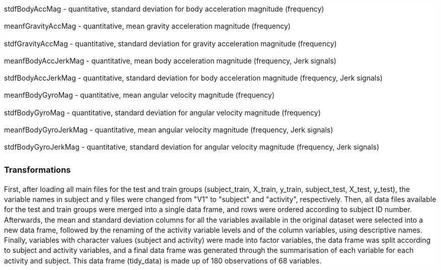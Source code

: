 stdfBodyAccMag - quantitative, standard deviation for body acceleration magnitude  (frequency)    

meanfGravityAccMag - quantitative, mean gravity acceleration magnitude (frequency)

stdfGravityAccMag - quantitative, standard deviation for gravity acceleration magnitude (frequency)  

meanfBodyAccJerkMag - quantitative, mean body acceleration magnitude  (frequency, Jerk signals)  

stdfBodyAccJerkMag - quantitative, standard deviation for body acceleration magnitude  (frequency, Jerk signals)

meanfBodyGyroMag - quantitative, mean angular velocity magnitude (frequency)   

stdfBodyGyroMag - quantitative, standard deviation for angular velocity magnitude (frequency)  

meanfBodyGyroJerkMag - quantitative, mean angular velocity magnitude (frequency, Jerk signals)

stdfBodyGyroJerkMag - quantitative, standard deviation for angular velocity magnitude  (frequency, Jerk signals)


### Transformations

First, after loading all main files for the test and train groups (subject_train, X_train, y_train, subject_test, X_test, y_test), the variable names in subject and y files were changed from "V1" to "subject" and "activity", respectively. 
Then, all data files available for the test and train groups were merged into a single data frame, and rows were ordered according to subject ID number. 
Afterwards, the mean and standard deviation columns for all the variables available in 
the original dataset were selected into a new data frame, followed by the renaming of the activity variable levels and of the column variables, using descriptive names. 
Finally, variables with character values (subject and activity) were made into factor variables, the data frame was split according to subject and activity variables, and a final data frame was generated through the summarisation of each variable for each activity and subject. This data frame (tidy_data) is made up of 180 observations of 68 variables.